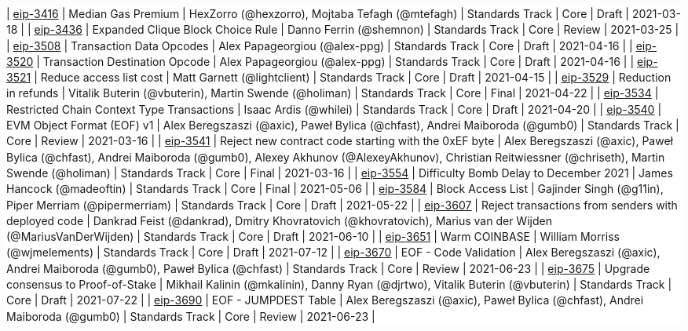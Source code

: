 | [eip-3416](./eip-3416) | Median Gas Premium                                                                                           | HexZorro (@hexzorro), Mojtaba Tefagh (@mtefagh)                                                                                                                            | Standards Track | Core     | Draft     | 2021-03-18 |
| [eip-3436](./eip-3436) | Expanded Clique Block Choice Rule                                                                            | Danno Ferrin (@shemnon)                                                                                                                                                    | Standards Track | Core     | Review    | 2021-03-25 |
| [eip-3508](./eip-3508) | Transaction Data Opcodes                                                                                     | Alex Papageorgiou (@alex-ppg)                                                                                                                                              | Standards Track | Core     | Draft     | 2021-04-16 |
| [eip-3520](./eip-3520) | Transaction Destination Opcode                                                                               | Alex Papageorgiou (@alex-ppg)                                                                                                                                              | Standards Track | Core     | Draft     | 2021-04-16 |
| [eip-3521](./eip-3521) | Reduce access list cost                                                                                      | Matt Garnett (@lightclient)                                                                                                                                                | Standards Track | Core     | Draft     | 2021-04-15 |
| [eip-3529](./eip-3529) | Reduction in refunds                                                                                         | Vitalik Buterin (@vbuterin), Martin Swende (@holiman)                                                                                                                      | Standards Track | Core     | Final     | 2021-04-22 |
| [eip-3534](./eip-3534) | Restricted Chain Context Type Transactions                                                                   | Isaac Ardis (@whilei)                                                                                                                                                      | Standards Track | Core     | Draft     | 2021-04-20 |
| [eip-3540](./eip-3540) | EVM Object Format (EOF) v1                                                                                   | Alex Beregszaszi (@axic), Paweł Bylica (@chfast), Andrei Maiboroda (@gumb0)                                                                                                | Standards Track | Core     | Review    | 2021-03-16 |
| [eip-3541](./eip-3541) | Reject new contract code starting with the 0xEF byte                                                         | Alex Beregszaszi (@axic), Paweł Bylica (@chfast), Andrei Maiboroda (@gumb0), Alexey Akhunov (@AlexeyAkhunov), Christian Reitwiessner (@chriseth), Martin Swende (@holiman) | Standards Track | Core     | Final     | 2021-03-16 |
| [eip-3554](./eip-3554) | Difficulty Bomb Delay to December 2021                                                                       | James Hancock (@madeoftin)                                                                                                                                                 | Standards Track | Core     | Final     | 2021-05-06 |
| [eip-3584](./eip-3584) | Block Access List                                                                                            | Gajinder Singh (@g11in), Piper Merriam (@pipermerriam)                                                                                                                     | Standards Track | Core     | Draft     | 2021-05-22 |
| [eip-3607](./eip-3607) | Reject transactions from senders with deployed code                                                          | Dankrad Feist (@dankrad), Dmitry Khovratovich (@khovratovich), Marius van der Wijden (@MariusVanDerWijden)                                                                 | Standards Track | Core     | Draft     | 2021-06-10 |
| [eip-3651](./eip-3651) | Warm COINBASE                                                                                                | William Morriss (@wjmelements)                                                                                                                                             | Standards Track | Core     | Draft     | 2021-07-12 |
| [eip-3670](./eip-3670) | EOF - Code Validation                                                                                        | Alex Beregszaszi (@axic), Andrei Maiboroda (@gumb0), Paweł Bylica (@chfast)                                                                                                | Standards Track | Core     | Review    | 2021-06-23 |
| [eip-3675](./eip-3675) | Upgrade consensus to Proof-of-Stake                                                                          | Mikhail Kalinin (@mkalinin), Danny Ryan (@djrtwo), Vitalik Buterin (@vbuterin)                                                                                             | Standards Track | Core     | Draft     | 2021-07-22 |
| [eip-3690](./eip-3690) | EOF - JUMPDEST Table                                                                                         | Alex Beregszaszi (@axic), Paweł Bylica (@chfast), Andrei Maiboroda (@gumb0)                                                                                                | Standards Track | Core     | Review    | 2021-06-23 |